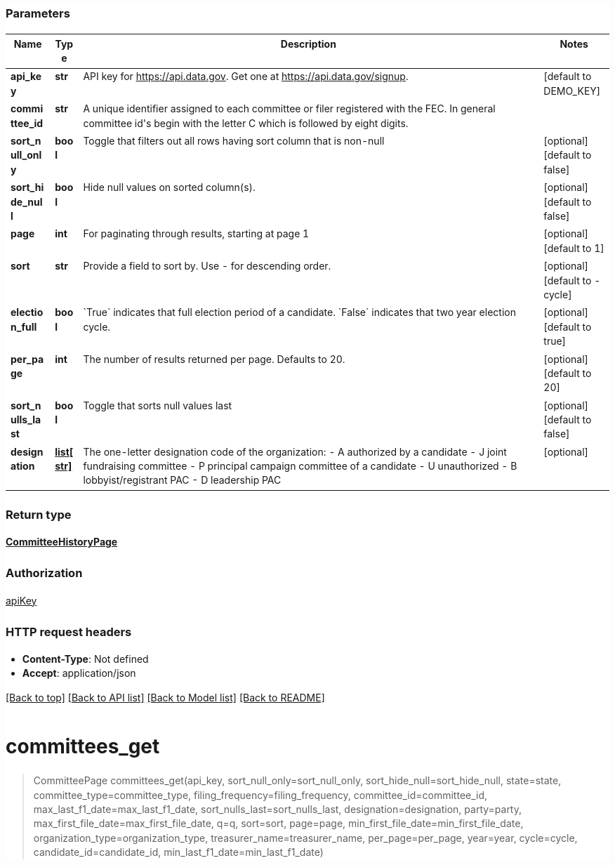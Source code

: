 ### Parameters

Name | Type | Description  | Notes
------------- | ------------- | ------------- | -------------
 **api_key** | **str**|  API key for https://api.data.gov. Get one at https://api.data.gov/signup.  | [default to DEMO_KEY]
 **committee_id** | **str**|  A unique identifier assigned to each committee or filer registered with the FEC. In general committee id&#39;s begin with the letter C which is followed by eight digits.  | 
 **sort_null_only** | **bool**| Toggle that filters out all rows having sort column that is non-null | [optional] [default to false]
 **sort_hide_null** | **bool**| Hide null values on sorted column(s). | [optional] [default to false]
 **page** | **int**| For paginating through results, starting at page 1 | [optional] [default to 1]
 **sort** | **str**| Provide a field to sort by. Use - for descending order. | [optional] [default to -cycle]
 **election_full** | **bool**| &#x60;True&#x60; indicates that full election period of a candidate. &#x60;False&#x60; indicates that two year election cycle. | [optional] [default to true]
 **per_page** | **int**| The number of results returned per page. Defaults to 20. | [optional] [default to 20]
 **sort_nulls_last** | **bool**| Toggle that sorts null values last | [optional] [default to false]
 **designation** | [**list[str]**](str.md)| The one-letter designation code of the organization:          - A authorized by a candidate          - J joint fundraising committee          - P principal campaign committee of a candidate          - U unauthorized          - B lobbyist/registrant PAC          - D leadership PAC  | [optional] 

### Return type

[**CommitteeHistoryPage**](CommitteeHistoryPage.md)

### Authorization

[apiKey](../README.md#apiKey)

### HTTP request headers

 - **Content-Type**: Not defined
 - **Accept**: application/json

[[Back to top]](#) [[Back to API list]](../README.md#documentation-for-api-endpoints) [[Back to Model list]](../README.md#documentation-for-models) [[Back to README]](../README.md)

# **committees_get**
> CommitteePage committees_get(api_key, sort_null_only=sort_null_only, sort_hide_null=sort_hide_null, state=state, committee_type=committee_type, filing_frequency=filing_frequency, committee_id=committee_id, max_last_f1_date=max_last_f1_date, sort_nulls_last=sort_nulls_last, designation=designation, party=party, max_first_file_date=max_first_file_date, q=q, sort=sort, page=page, min_first_file_date=min_first_file_date, organization_type=organization_type, treasurer_name=treasurer_name, per_page=per_page, year=year, cycle=cycle, candidate_id=candidate_id, min_last_f1_date=min_last_f1_date)


